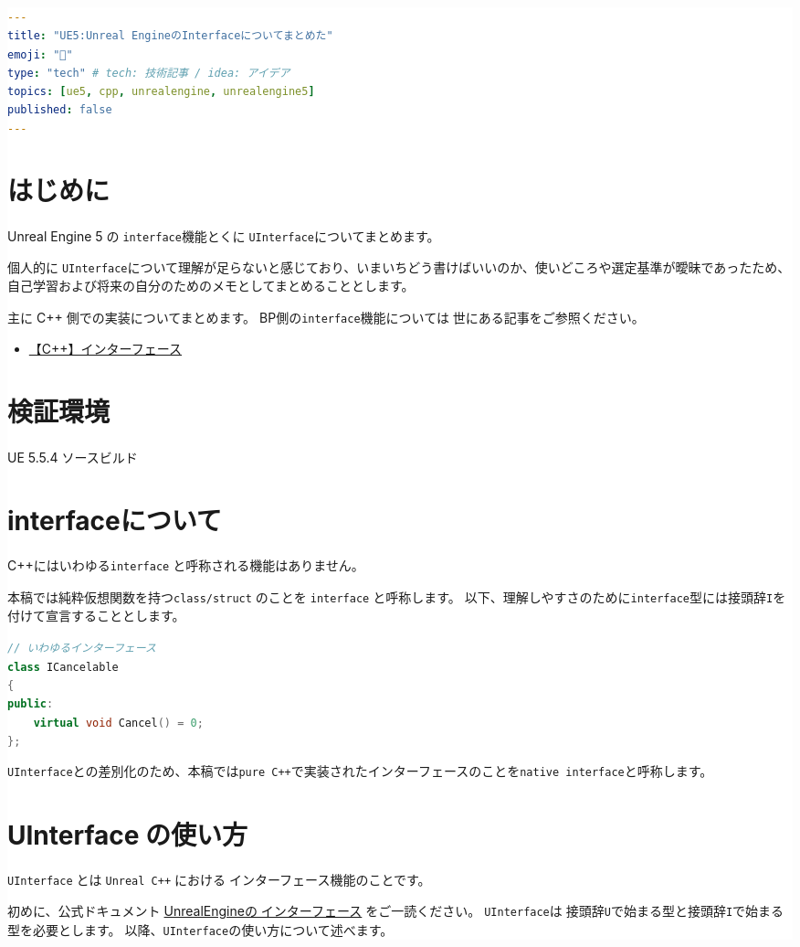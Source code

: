 ```yaml
---
title: "UE5:Unreal EngineのInterfaceについてまとめた"
emoji: "🌟"
type: "tech" # tech: 技術記事 / idea: アイデア
topics: [ue5, cpp, unrealengine, unrealengine5]
published: false
---
```


# はじめに
Unreal Engine 5 の `interface`機能とくに `UInterface`についてまとめます。

個人的に `UInterface`について理解が足らないと感じており、いまいちどう書けばいいのか、使いどころや選定基準が曖昧であったため、自己学習および将来の自分のためのメモとしてまとめることとします。

主に C++ 側での実装についてまとめます。
BP側の`interface`機能については 世にある記事をご参照ください。

- [【C++】インターフェース](https://zenn.dev/posita33/books/ue5_starter_cpp_and_bp_001/viewer/chap_03_cpp-interface)

# 検証環境
UE 5.5.4 ソースビルド

# interfaceについて
C++にはいわゆる`interface` と呼称される機能はありません。

本稿では純粋仮想関数を持つ`class/struct` のことを `interface` と呼称します。
以下、理解しやすさのために`interface`型には接頭辞`I`を付けて宣言することとします。

```cpp
// いわゆるインターフェース
class ICancelable
{
public:
    virtual void Cancel() = 0;
};
```

`UInterface`との差別化のため、本稿では`pure C++`で実装されたインターフェースのことを`native interface`と呼称します。

# UInterface の使い方
`UInterface` とは `Unreal C++` における インターフェース機能のことです。

初めに、公式ドキュメント [UnrealEngineの インターフェース](https://dev.epicgames.com/documentation/ja-jp/unreal-engine/interfaces-in-unreal-engine) をご一読ください。
`UInterface`は 接頭辞`U`で始まる型と接頭辞`I`で始まる型を必要とします。
以降、`UInterface`の使い方について述べます。
